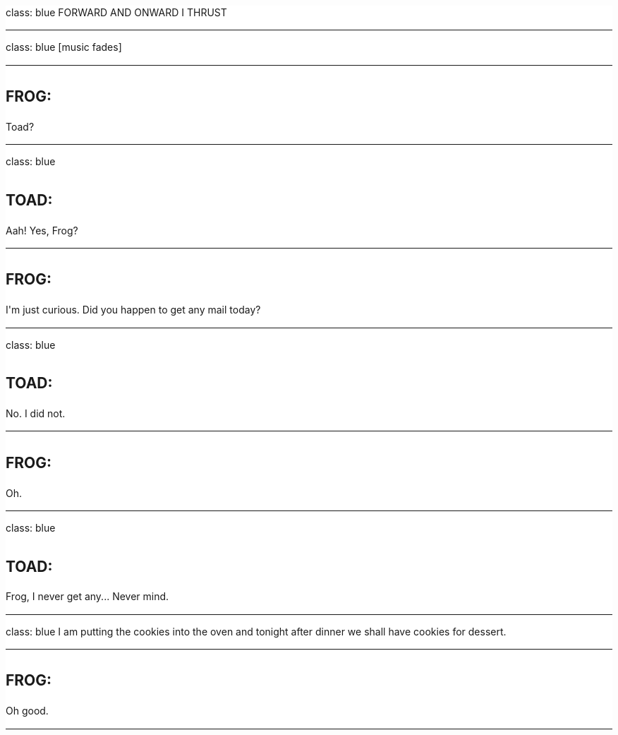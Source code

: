
class: blue
FORWARD AND ONWARD I THRUST

---

class: blue
[music fades]

---

## FROG:
Toad? 

---

class: blue
## TOAD:
Aah! Yes, Frog?

---

## FROG:
I'm just curious. Did you happen to get any mail today?

---

class: blue
## TOAD:
No. I did not.

---

## FROG:
Oh.

---

class: blue
## TOAD:
Frog, I never get any... Never mind.

---

class: blue
I am putting the cookies into the oven and tonight after dinner we shall have cookies for dessert.

---

## FROG:
Oh good.

---

[//]: # (title settings—give the play a title and author name)
[//]: # (color settings—replace "character-_____" with a character name)
[//]: # (list of colors)
[//]: # (list of characters, in color)